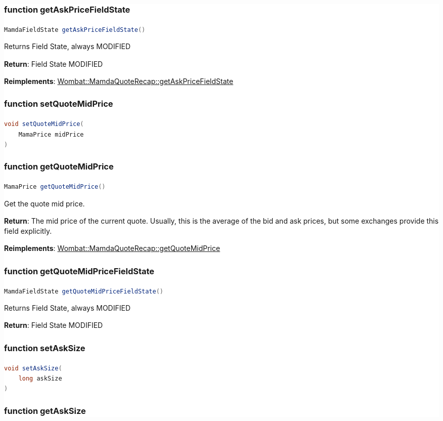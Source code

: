 
### function getAskPriceFieldState

```csharp
MamdaFieldState getAskPriceFieldState()
```

Returns Field State, always MODIFIED 

**Return**: Field State MODIFIED

**Reimplements**: [Wombat::MamdaQuoteRecap::getAskPriceFieldState](interfaceWombat_1_1MamdaQuoteRecap.html#function-getaskpricefieldstate)


### function setQuoteMidPrice

```csharp
void setQuoteMidPrice(
    MamaPrice midPrice
)
```


### function getQuoteMidPrice

```csharp
MamaPrice getQuoteMidPrice()
```

Get the quote mid price. 

**Return**: The mid price of the current quote. Usually, this is the average of the bid and ask prices, but some exchanges provide this field explicitly.

**Reimplements**: [Wombat::MamdaQuoteRecap::getQuoteMidPrice](interfaceWombat_1_1MamdaQuoteRecap.html#function-getquotemidprice)


### function getQuoteMidPriceFieldState

```csharp
MamdaFieldState getQuoteMidPriceFieldState()
```

Returns Field State, always MODIFIED 

**Return**: Field State MODIFIED

### function setAskSize

```csharp
void setAskSize(
    long askSize
)
```


### function getAskSize
